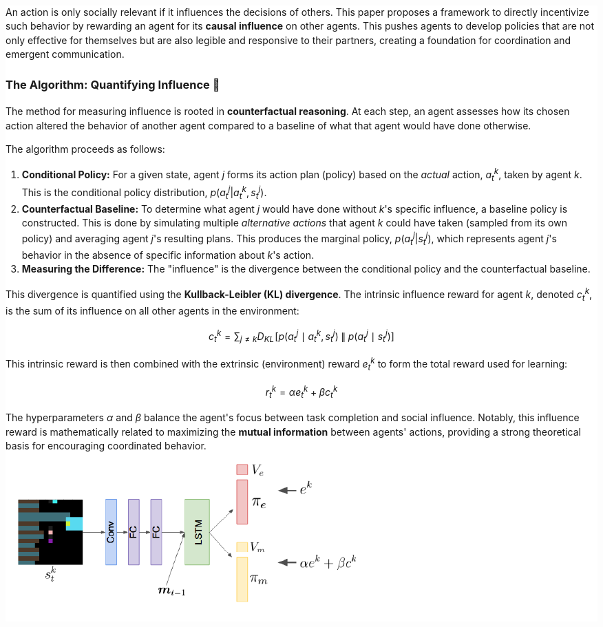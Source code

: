 An action is only socially relevant if it influences the decisions of others. This paper proposes a framework to directly incentivize such behavior by rewarding an agent for its **causal influence** on other agents. This pushes agents to develop policies that are not only effective for themselves but are also legible and responsive to their partners, creating a foundation for coordination and emergent communication.

### The Algorithm: Quantifying Influence 📏

The method for measuring influence is rooted in **counterfactual reasoning**. At each step, an agent assesses how its chosen action altered the behavior of another agent compared to a baseline of what that agent would have done otherwise.

The algorithm proceeds as follows:
1.  **Conditional Policy:** For a given state, agent $j$ forms its action plan (policy) based on the *actual* action, $a_t^k$, taken by agent $k$. This is the conditional policy distribution, $p(a_t^j | a_t^k, s_t^j)$.
2.  **Counterfactual Baseline:** To determine what agent $j$ would have done without $k$'s specific influence, a baseline policy is constructed. This is done by simulating multiple *alternative actions* that agent $k$ could have taken (sampled from its own policy) and averaging agent $j$'s resulting plans. This produces the marginal policy, $p(a_t^j | s_t^j)$, which represents agent $j$'s behavior in the absence of specific information about $k$'s action.
3.  **Measuring the Difference:** The "influence" is the divergence between the conditional policy and the counterfactual baseline.

This divergence is quantified using the **Kullback-Leibler (KL) divergence**. The intrinsic influence reward for agent $k$, denoted $c_t^k$, is the sum of its influence on all other agents in the environment:

$$c_t^k = \sum_{j \neq k} D_{KL}\!\Big[p(a_t^j \mid a_t^k, s_t^j) \;\Big\|\; p(a_t^j \mid s_t^j)\Big]$$

This intrinsic reward is then combined with the extrinsic (environment) reward $e_t^k$ to form the total reward used for learning:

$$r_t^k = \alpha e_t^k + \beta c_t^k$$

The hyperparameters $\alpha$ and $\beta$ balance the agent's focus between task completion and social influence. Notably, this influence reward is mathematically related to maximizing the **mutual information** between agents' actions, providing a strong theoretical basis for encouraging coordinated behavior.

![Social Influence Method](figs/images/social_influence_method.png)
